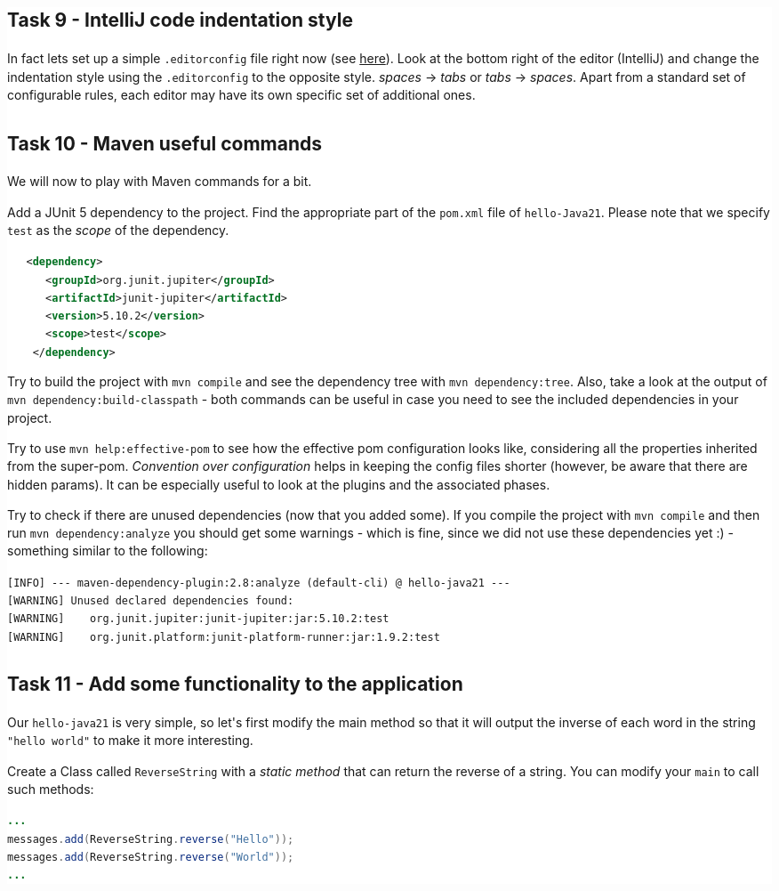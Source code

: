## Task 9 - IntelliJ code indentation style

In fact lets set up a simple `.editorconfig` file right now (see [here](https://www.jetbrains.com/help/idea/editorconfig.html)). Look at the bottom right of the editor (IntelliJ) and change the indentation style using the `.editorconfig` to the opposite style.
*spaces* -> *tabs* or *tabs* -> *spaces*. Apart from a standard set of configurable rules, each editor may have its own specific set of additional ones.

## Task 10 - Maven useful commands

We will now to play with Maven commands for a bit.

Add a JUnit 5 dependency to the project. Find the appropriate part of the `pom.xml` file of `hello-Java21`. Please note that we specify `test` as the _scope_ of the dependency.

```xml
   <dependency>
      <groupId>org.junit.jupiter</groupId>
      <artifactId>junit-jupiter</artifactId>
      <version>5.10.2</version>
      <scope>test</scope>
    </dependency>
```

Try to build the project with `mvn compile` and see the dependency tree with `mvn dependency:tree`. Also, take a look at the output of `mvn dependency:build-classpath` - both commands can be useful in case you need to see the included dependencies in your project.

Try to use `mvn help:effective-pom` to see how the effective pom configuration looks like, considering all the properties inherited from the super-pom. _Convention over configuration_ helps in keeping the config files shorter (however, be aware that there are hidden params). It can be especially useful to look at the plugins and the associated phases.

Try to check if there are unused dependencies (now that you added some). If you compile the project with `mvn compile` and then run `mvn dependency:analyze` you should get some warnings - which is fine, since we did not use these dependencies yet :) - something similar to the following:
```
[INFO] --- maven-dependency-plugin:2.8:analyze (default-cli) @ hello-java21 ---
[WARNING] Unused declared dependencies found:
[WARNING]    org.junit.jupiter:junit-jupiter:jar:5.10.2:test
[WARNING]    org.junit.platform:junit-platform-runner:jar:1.9.2:test
```

## Task 11 - Add some functionality to the application

Our `hello-java21` is very simple, so let's first modify the main method so that it will output the inverse of each word in the string `"hello world"` to make it more interesting.

Create a Class called `ReverseString` with a _static method_ that can return the reverse of a string. You can modify your `main` to call such methods:
```java
...
messages.add(ReverseString.reverse("Hello"));
messages.add(ReverseString.reverse("World"));
...
```
